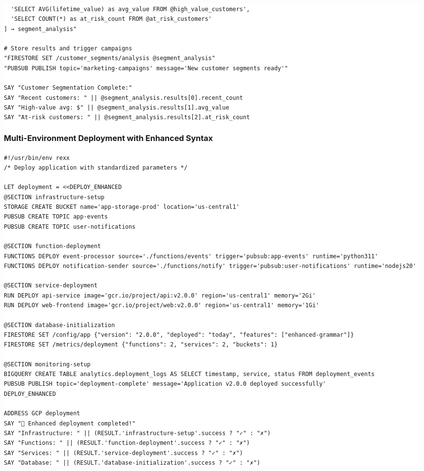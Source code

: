 ```rexx
  'SELECT AVG(lifetime_value) as avg_value FROM @high_value_customers',
  'SELECT COUNT(*) as at_risk_count FROM @at_risk_customers'
] → segment_analysis"

# Store results and trigger campaigns
"FIRESTORE SET /customer_segments/analysis @segment_analysis"
"PUBSUB PUBLISH topic='marketing-campaigns' message='New customer segments ready'"

SAY "Customer Segmentation Complete:"
SAY "Recent customers: " || @segment_analysis.results[0].recent_count
SAY "High-value avg: $" || @segment_analysis.results[1].avg_value
SAY "At-risk customers: " || @segment_analysis.results[2].at_risk_count
```

### Multi-Environment Deployment with Enhanced Syntax
```rexx
#!/usr/bin/env rexx
/* Deploy application with standardized parameters */

LET deployment = <<DEPLOY_ENHANCED
@SECTION infrastructure-setup
STORAGE CREATE BUCKET name='app-storage-prod' location='us-central1'
PUBSUB CREATE TOPIC app-events
PUBSUB CREATE TOPIC user-notifications

@SECTION function-deployment
FUNCTIONS DEPLOY event-processor source='./functions/events' trigger='pubsub:app-events' runtime='python311'
FUNCTIONS DEPLOY notification-sender source='./functions/notify' trigger='pubsub:user-notifications' runtime='nodejs20'

@SECTION service-deployment
RUN DEPLOY api-service image='gcr.io/project/api:v2.0.0' region='us-central1' memory='2Gi'
RUN DEPLOY web-frontend image='gcr.io/project/web:v2.0.0' region='us-central1' memory='1Gi'

@SECTION database-initialization
FIRESTORE SET /config/app {"version": "2.0.0", "deployed": "today", "features": ["enhanced-grammar"]}
FIRESTORE SET /metrics/deployment {"functions": 2, "services": 2, "buckets": 1}

@SECTION monitoring-setup
BIGQUERY CREATE TABLE analytics.deployment_logs AS SELECT timestamp, service, status FROM deployment_events
PUBSUB PUBLISH topic='deployment-complete' message='Application v2.0.0 deployed successfully'
DEPLOY_ENHANCED

ADDRESS GCP deployment
SAY "🚀 Enhanced deployment completed!"
SAY "Infrastructure: " || (RESULT.'infrastructure-setup'.success ? "✓" : "✗")
SAY "Functions: " || (RESULT.'function-deployment'.success ? "✓" : "✗") 
SAY "Services: " || (RESULT.'service-deployment'.success ? "✓" : "✗")
SAY "Database: " || (RESULT.'database-initialization'.success ? "✓" : "✗")
```
